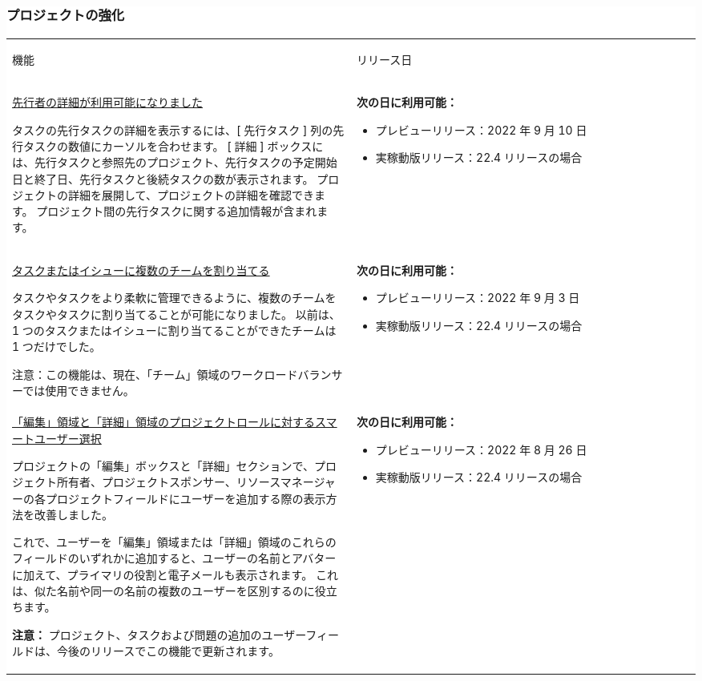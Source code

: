 ### プロジェクトの強化

<table>
            <col style="width: 50%;" />
            <col style="width: 50%;" />
            <tbody>
 <tr>
                    <td>
                        <p><span class="bold">機能</span>
                        </p>
                    </td>
                    <td>
                        <p><span class="bold">リリース日</span>
                        </p>
                    </td>
                </tr>
<tr data-mc-conditions=""> 
   <td> <p><a href="../../../product-announcements/product-releases/22.4-release-activity/22-4-project-enhancements.md" class="MCXref xref" xrefformat="{para}">先行者の詳細が利用可能になりました
</a></p> 
<p>タスクの先行タスクの詳細を表示するには、[ 先行タスク ] 列の先行タスクの数値にカーソルを合わせます。 [ 詳細 ] ボックスには、先行タスクと参照先のプロジェクト、先行タスクの予定開始日と終了日、先行タスクと後続タスクの数が表示されます。 プロジェクトの詳細を展開して、プロジェクトの詳細を確認できます。 プロジェクト間の先行タスクに関する追加情報が含まれます。</p>   
   </td> 
    <td> <p><b>次の日に利用可能：</b> </p> 
    <ul> 
     <li> <p>プレビューリリース：2022 年 9 月 10 日 <br></p> </li> 
     <li> <p>実稼動版リリース：22.4 リリースの場合</p> </li> 
     </td>
  </tr>                
<tr data-mc-conditions=""> 
   <td> <p><a href="../../../product-announcements/product-releases/22.4-release-activity/22-4-project-enhancements.md" class="MCXref xref" xrefformat="{para}">タスクまたはイシューに複数のチームを割り当てる
</a></p> 
<p>タスクやタスクをより柔軟に管理できるように、複数のチームをタスクやタスクに割り当てることが可能になりました。 以前は、1 つのタスクまたはイシューに割り当てることができたチームは 1 つだけでした。

注意：この機能は、現在、「チーム」領域のワークロードバランサーでは使用できません。</p>
</td> 
    <td> <p><b>次の日に利用可能：</b> </p> 
    <ul> 
     <li> <p>プレビューリリース：2022 年 9 月 3 日<br></p> </li> 
     <li> <p>実稼動版リリース：22.4 リリースの場合</p> </li> 
    </ul> 
    </td>
  </tr>
                <tr>
                    <td>
                        <a href="../../../product-announcements/product-releases/22.4-release-activity/22-4-project-enhancements.md" class="MCXref xref" xrefformat="{para}">「編集」領域と「詳細」領域のプロジェクトロールに対するスマートユーザー選択</a> </p>
                        <p>プロジェクトの「編集」ボックスと「詳細」セクションで、プロジェクト所有者、プロジェクトスポンサー、リソースマネージャーの各プロジェクトフィールドにユーザーを追加する際の表示方法を改善しました。</p>
                        <p>これで、ユーザーを「編集」領域または「詳細」領域のこれらのフィールドのいずれかに追加すると、ユーザーの名前とアバターに加えて、プライマリの役割と電子メールも表示されます。 これは、似た名前や同一の名前の複数のユーザーを区別するのに役立ちます。</p>
                        <p><b>注意：</b> プロジェクト、タスクおよび問題の追加のユーザーフィールドは、今後のリリースでこの機能で更新されます。</p>
                    </td>
                    <td><b>次の日に利用可能：</b>
                        <ul>
                            <li>
                                <p>プレビューリリース：2022 年 8 月 26 日</p>
                            </li>
                            <li>
                                <p>実稼動版リリース：22.4 リリースの場合</p>
                            </li>
                        </ul>